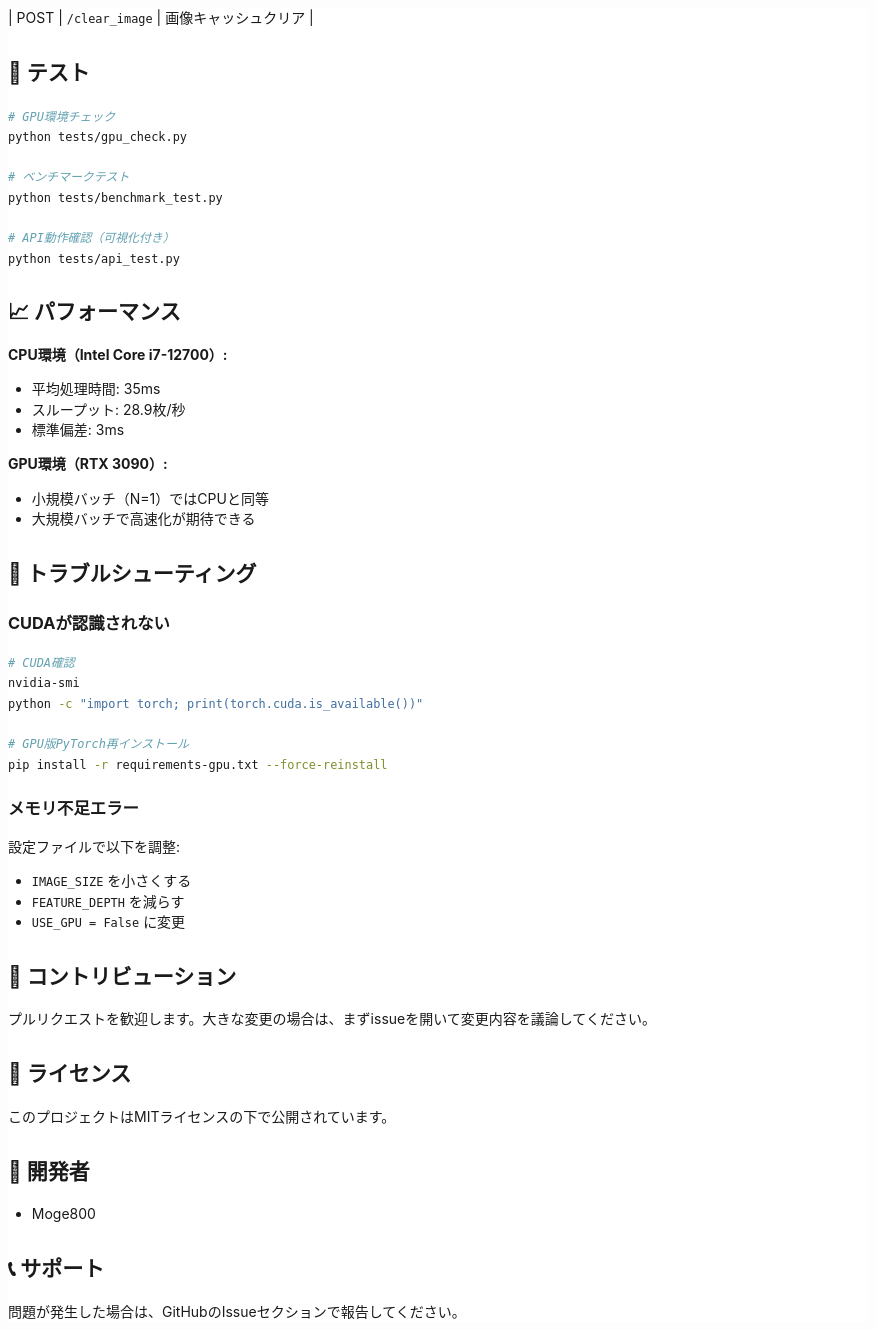 | POST | `/clear_image` | 画像キャッシュクリア |

## 🧪 テスト

```bash
# GPU環境チェック
python tests/gpu_check.py

# ベンチマークテスト
python tests/benchmark_test.py

# API動作確認（可視化付き）
python tests/api_test.py
```

## 📈 パフォーマンス

**CPU環境（Intel Core i7-12700）:**
- 平均処理時間: 35ms
- スループット: 28.9枚/秒
- 標準偏差: 3ms

**GPU環境（RTX 3090）:**
- 小規模バッチ（N=1）ではCPUと同等
- 大規模バッチで高速化が期待できる

## 🐛 トラブルシューティング

### CUDAが認識されない

```bash
# CUDA確認
nvidia-smi
python -c "import torch; print(torch.cuda.is_available())"

# GPU版PyTorch再インストール
pip install -r requirements-gpu.txt --force-reinstall
```

### メモリ不足エラー

設定ファイルで以下を調整:
- `IMAGE_SIZE` を小さくする
- `FEATURE_DEPTH` を減らす
- `USE_GPU = False` に変更

## 🤝 コントリビューション

プルリクエストを歓迎します。大きな変更の場合は、まずissueを開いて変更内容を議論してください。

## 📝 ライセンス

このプロジェクトはMITライセンスの下で公開されています。

## 👥 開発者

- Moge800

## 📞 サポート

問題が発生した場合は、GitHubのIssueセクションで報告してください。
